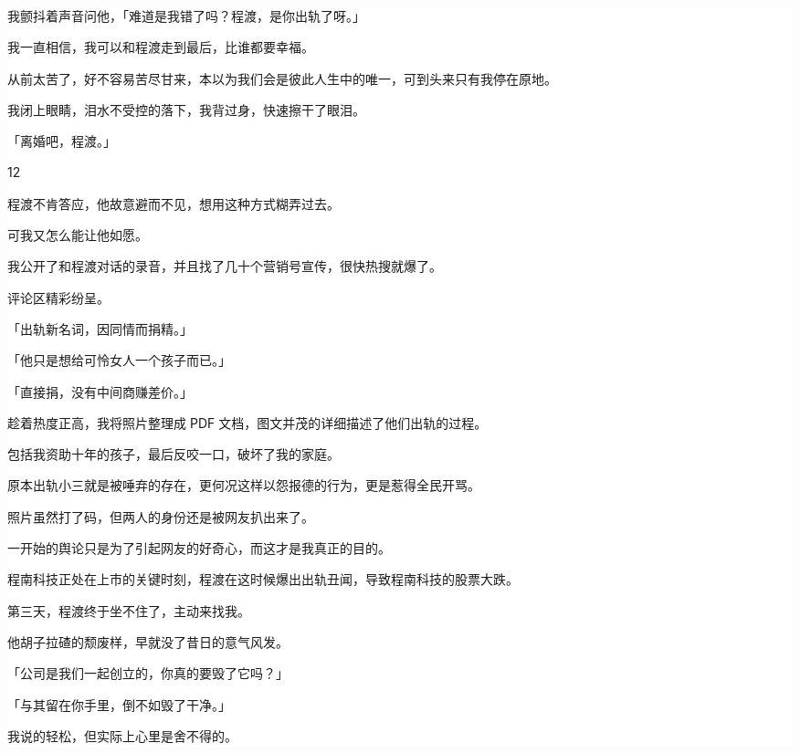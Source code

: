 
我颤抖着声音问他，「难道是我错了吗？程渡，是你出轨了呀。」


我一直相信，我可以和程渡走到最后，比谁都要幸福。


从前太苦了，好不容易苦尽甘来，本以为我们会是彼此人生中的唯一，可到头来只有我停在原地。


我闭上眼睛，泪水不受控的落下，我背过身，快速擦干了眼泪。


「离婚吧，程渡。」


12


程渡不肯答应，他故意避而不见，想用这种方式糊弄过去。


可我又怎么能让他如愿。


我公开了和程渡对话的录音，并且找了几十个营销号宣传，很快热搜就爆了。


评论区精彩纷呈。


「出轨新名词，因同情而捐精。」


「他只是想给可怜女人一个孩子而已。」


「直接捐，没有中间商赚差价。」


趁着热度正高，我将照片整理成 PDF 文档，图文并茂的详细描述了他们出轨的过程。


包括我资助十年的孩子，最后反咬一口，破坏了我的家庭。


原本出轨小三就是被唾弃的存在，更何况这样以怨报德的行为，更是惹得全民开骂。


照片虽然打了码，但两人的身份还是被网友扒出来了。


一开始的舆论只是为了引起网友的好奇心，而这才是我真正的目的。


程南科技正处在上市的关键时刻，程渡在这时候爆出出轨丑闻，导致程南科技的股票大跌。


第三天，程渡终于坐不住了，主动来找我。


他胡子拉碴的颓废样，早就没了昔日的意气风发。


「公司是我们一起创立的，你真的要毁了它吗？」


「与其留在你手里，倒不如毁了干净。」


我说的轻松，但实际上心里是舍不得的。

